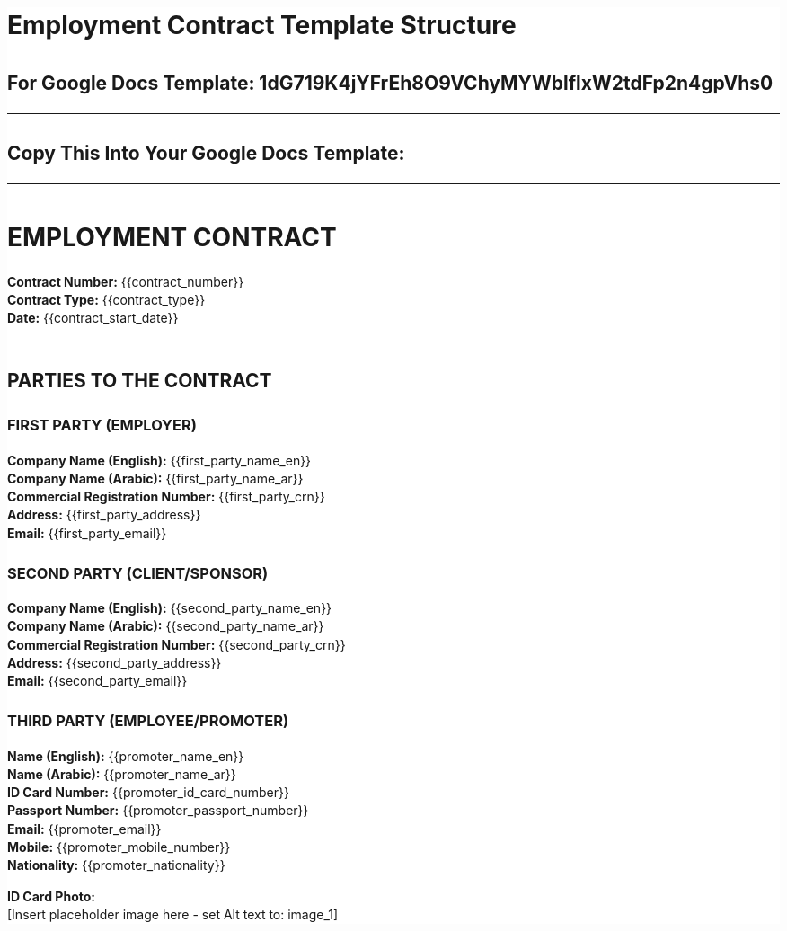 # Employment Contract Template Structure

## For Google Docs Template: 1dG719K4jYFrEh8O9VChyMYWblflxW2tdFp2n4gpVhs0

---

## **Copy This Into Your Google Docs Template:**

---

# EMPLOYMENT CONTRACT

**Contract Number:** {{contract_number}}  
**Contract Type:** {{contract_type}}  
**Date:** {{contract_start_date}}

---

## PARTIES TO THE CONTRACT

### FIRST PARTY (EMPLOYER)

**Company Name (English):** {{first_party_name_en}}  
**Company Name (Arabic):** {{first_party_name_ar}}  
**Commercial Registration Number:** {{first_party_crn}}  
**Address:** {{first_party_address}}  
**Email:** {{first_party_email}}

### SECOND PARTY (CLIENT/SPONSOR)

**Company Name (English):** {{second_party_name_en}}  
**Company Name (Arabic):** {{second_party_name_ar}}  
**Commercial Registration Number:** {{second_party_crn}}  
**Address:** {{second_party_address}}  
**Email:** {{second_party_email}}

### THIRD PARTY (EMPLOYEE/PROMOTER)

**Name (English):** {{promoter_name_en}}  
**Name (Arabic):** {{promoter_name_ar}}  
**ID Card Number:** {{promoter_id_card_number}}  
**Passport Number:** {{promoter_passport_number}}  
**Email:** {{promoter_email}}  
**Mobile:** {{promoter_mobile_number}}  
**Nationality:** {{promoter_nationality}}

**ID Card Photo:**  
[Insert placeholder image here - set Alt text to: image_1]
